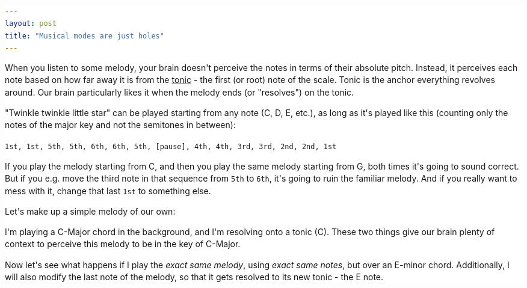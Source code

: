 ```yaml
---
layout: post
title: "Musical modes are just holes"
---
```


When you listen to some melody, your brain doesn't perceive the notes in terms of their absolute pitch.
Instead, it perceives each note based on how far away it is from the [tonic](https://en.wikipedia.org/wiki/Tonic_(music)) -
the first (or root) note of the scale. Tonic is the anchor everything revolves around.
Our brain particularly likes it when the melody ends (or "resolves") on the tonic.

"Twinkle twinkle
little star" can be played starting from any note (C, D, E, etc.), as long as it's played like this
(counting only the notes of the major key and not the semitones in between):
```
1st, 1st, 5th, 5th, 6th, 6th, 5th, [pause], 4th, 4th, 3rd, 3rd, 2nd, 2nd, 1st
```

If you play the melody starting from C, and then you
play the same melody starting from G, both times it's going to sound correct. But if you e.g. move the 
third note in that sequence from `5th` to `6th`, it's going to ruin
the familiar melody. And if you really want to mess with it, 
change that last `1st` to something else.

Let's make up a simple melody of our own:

<figure>
    <audio
        controls
        src="../audio/c_major_mode.mp3">
            <a href="../audio/c_major_mode.mp3">
                Download audio
            </a>
    </audio>
</figure>

I'm playing a C-Major chord in the background, and I'm resolving onto a tonic (C).
These two things give
our brain plenty of context to perceive this melody to be in the key of C-Major.

Now let's see what happens if I play the *exact same melody*, 
using *exact same notes*, but over an E-minor chord.
Additionally, I will also modify the last
note of the melody, so that it gets resolved to its new tonic - the E note.

<figure>
    <audio
        controls
        src="../audio/e_phrygian_mode.mp3">
            <a href="../audio/e_phrygian_mode.mp3">
                Download audio
            </a>
    </audio>
</figure>
